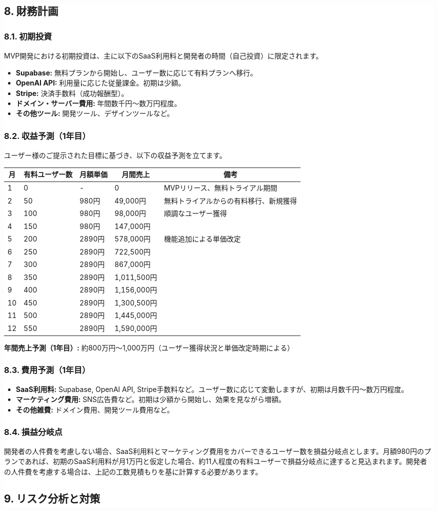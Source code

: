## 8. 財務計画

### 8.1. 初期投資
MVP開発における初期投資は、主に以下のSaaS利用料と開発者の時間（自己投資）に限定されます。
*   **Supabase:** 無料プランから開始し、ユーザー数に応じて有料プランへ移行。
*   **OpenAI API:** 利用量に応じた従量課金。初期は少額。
*   **Stripe:** 決済手数料（成功報酬型）。
*   **ドメイン・サーバー費用:** 年間数千円〜数万円程度。
*   **その他ツール:** 開発ツール、デザインツールなど。

### 8.2. 収益予測（1年目）
ユーザー様のご提示された目標に基づき、以下の収益予測を立てます。

| 月 | 有料ユーザー数 | 月額単価 | 月間売上 | 備考 |
|---|---|---|---|---|
| 1 | 0 | - | 0 | MVPリリース、無料トライアル期間 |
| 2 | 50 | 980円 | 49,000円 | 無料トライアルからの有料移行、新規獲得 |
| 3 | 100 | 980円 | 98,000円 | 順調なユーザー獲得 |
| 4 | 150 | 980円 | 147,000円 | |
| 5 | 200 | 2890円 | 578,000円 | 機能追加による単価改定 |
| 6 | 250 | 2890円 | 722,500円 | |
| 7 | 300 | 2890円 | 867,000円 | |
| 8 | 350 | 2890円 | 1,011,500円 | |
| 9 | 400 | 2890円 | 1,156,000円 | |
| 10 | 450 | 2890円 | 1,300,500円 | |
| 11 | 500 | 2890円 | 1,445,000円 | |
| 12 | 550 | 2890円 | 1,590,000円 | |

**年間売上予測（1年目）:** 約800万円〜1,000万円（ユーザー獲得状況と単価改定時期による）

### 8.3. 費用予測（1年目）
*   **SaaS利用料:** Supabase, OpenAI API, Stripe手数料など。ユーザー数に応じて変動しますが、初期は月数千円〜数万円程度。
*   **マーケティング費用:** SNS広告費など。初期は少額から開始し、効果を見ながら増額。
*   **その他雑費:** ドメイン費用、開発ツール費用など。

### 8.4. 損益分岐点
開発者の人件費を考慮しない場合、SaaS利用料とマーケティング費用をカバーできるユーザー数を損益分岐点とします。月額980円のプランであれば、初期のSaaS利用料が月1万円と仮定した場合、約11人程度の有料ユーザーで損益分岐点に達すると見込まれます。開発者の人件費を考慮する場合は、上記の工数見積もりを基に計算する必要があります。

## 9. リスク分析と対策
